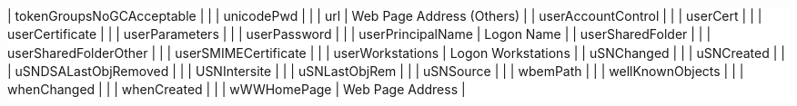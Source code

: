 | tokenGroupsNoGCAcceptable      |                                     |
| unicodePwd                     |                                     |
| url                            | Web Page Address (Others)           |
| userAccountControl             |                                     |
| userCert                       |                                     |
| userCertificate                |                                     |
| userParameters                 |                                     |
| userPassword                   |                                     |
| userPrincipalName              | Logon Name                          |
| userSharedFolder               |                                     |
| userSharedFolderOther          |                                     |
| userSMIMECertificate           |                                     |
| userWorkstations               | Logon Workstations                  |
| uSNChanged                     |                                     |
| uSNCreated                     |                                     |
| uSNDSALastObjRemoved           |                                     |
| USNIntersite                   |                                     |
| uSNLastObjRem                  |                                     |
| uSNSource                      |                                     |
| wbemPath                       |                                     |
| wellKnownObjects               |                                     |
| whenChanged                    |                                     |
| whenCreated                    |                                     |
| wWWHomePage                    | Web Page Address                    |